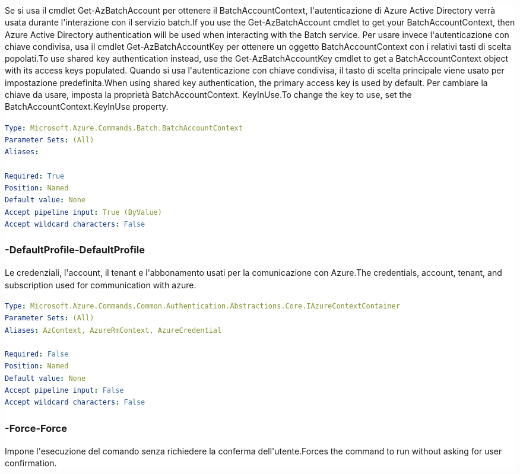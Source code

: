 <span data-ttu-id="51b11-121">Se si usa il cmdlet Get-AzBatchAccount per ottenere il BatchAccountContext, l'autenticazione di Azure Active Directory verrà usata durante l'interazione con il servizio batch.</span><span class="sxs-lookup"><span data-stu-id="51b11-121">If you use the Get-AzBatchAccount cmdlet to get your BatchAccountContext, then Azure Active Directory authentication will be used when interacting with the Batch service.</span></span> <span data-ttu-id="51b11-122">Per usare invece l'autenticazione con chiave condivisa, usa il cmdlet Get-AzBatchAccountKey per ottenere un oggetto BatchAccountContext con i relativi tasti di scelta popolati.</span><span class="sxs-lookup"><span data-stu-id="51b11-122">To use shared key authentication instead, use the Get-AzBatchAccountKey cmdlet to get a BatchAccountContext object with its access keys populated.</span></span> <span data-ttu-id="51b11-123">Quando si usa l'autenticazione con chiave condivisa, il tasto di scelta principale viene usato per impostazione predefinita.</span><span class="sxs-lookup"><span data-stu-id="51b11-123">When using shared key authentication, the primary access key is used by default.</span></span> <span data-ttu-id="51b11-124">Per cambiare la chiave da usare, imposta la proprietà BatchAccountContext. KeyInUse.</span><span class="sxs-lookup"><span data-stu-id="51b11-124">To change the key to use, set the BatchAccountContext.KeyInUse property.</span></span>

```yaml
Type: Microsoft.Azure.Commands.Batch.BatchAccountContext
Parameter Sets: (All)
Aliases:

Required: True
Position: Named
Default value: None
Accept pipeline input: True (ByValue)
Accept wildcard characters: False
```

### <span data-ttu-id="51b11-125">-DefaultProfile</span><span class="sxs-lookup"><span data-stu-id="51b11-125">-DefaultProfile</span></span>
<span data-ttu-id="51b11-126">Le credenziali, l'account, il tenant e l'abbonamento usati per la comunicazione con Azure.</span><span class="sxs-lookup"><span data-stu-id="51b11-126">The credentials, account, tenant, and subscription used for communication with azure.</span></span>

```yaml
Type: Microsoft.Azure.Commands.Common.Authentication.Abstractions.Core.IAzureContextContainer
Parameter Sets: (All)
Aliases: AzContext, AzureRmContext, AzureCredential

Required: False
Position: Named
Default value: None
Accept pipeline input: False
Accept wildcard characters: False
```

### <span data-ttu-id="51b11-127">-Force</span><span class="sxs-lookup"><span data-stu-id="51b11-127">-Force</span></span>
<span data-ttu-id="51b11-128">Impone l'esecuzione del comando senza richiedere la conferma dell'utente.</span><span class="sxs-lookup"><span data-stu-id="51b11-128">Forces the command to run without asking for user confirmation.</span></span>
